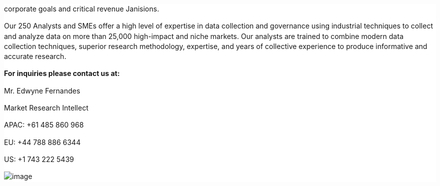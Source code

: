 corporate goals and critical revenue Janisions.</p><p><span class="">Our 250 Analysts and SMEs offer a high level of expertise in data collection and governance using industrial techniques to collect and analyze data on more than 25,000 high-impact and niche markets. Our analysts are trained to combine modern data collection techniques, superior research methodology, expertise, and years of collective experience to produce informative and accurate research.</span></p><p><strong>For inquiries please contact us at:</strong></p><p>Mr. Edwyne Fernandes</p><p>Market Research Intellect</p><p>APAC: +61 485 860 968</p><p>EU: +44 788 886 6344</p><p>US: +1 743 222 5439</p>
![image](https://github.com/user-attachments/assets/28e52daf-b89e-4abd-8f7c-c91cf4670521)
